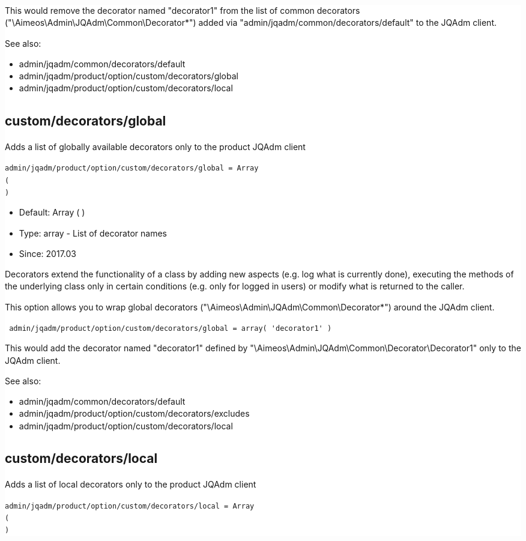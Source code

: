 This would remove the decorator named "decorator1" from the list of
common decorators ("\Aimeos\Admin\JQAdm\Common\Decorator\*") added via
"admin/jqadm/common/decorators/default" to the JQAdm client.

See also:

* admin/jqadm/common/decorators/default
* admin/jqadm/product/option/custom/decorators/global
* admin/jqadm/product/option/custom/decorators/local

## custom/decorators/global

Adds a list of globally available decorators only to the product JQAdm client

```
admin/jqadm/product/option/custom/decorators/global = Array
(
)
```

* Default: Array
(
)

* Type: array - List of decorator names
* Since: 2017.03

Decorators extend the functionality of a class by adding new aspects
(e.g. log what is currently done), executing the methods of the underlying
class only in certain conditions (e.g. only for logged in users) or
modify what is returned to the caller.

This option allows you to wrap global decorators
("\Aimeos\Admin\JQAdm\Common\Decorator\*") around the JQAdm client.

```
 admin/jqadm/product/option/custom/decorators/global = array( 'decorator1' )
```

This would add the decorator named "decorator1" defined by
"\Aimeos\Admin\JQAdm\Common\Decorator\Decorator1" only to the JQAdm client.

See also:

* admin/jqadm/common/decorators/default
* admin/jqadm/product/option/custom/decorators/excludes
* admin/jqadm/product/option/custom/decorators/local

## custom/decorators/local

Adds a list of local decorators only to the product JQAdm client

```
admin/jqadm/product/option/custom/decorators/local = Array
(
)
```
